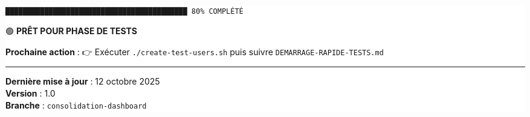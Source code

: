 ```
██████████████████████████████████████████ 80% COMPLÉTÉ
```

🟢 **PRÊT POUR PHASE DE TESTS**

**Prochaine action** : 👉 Exécuter `./create-test-users.sh` puis suivre `DEMARRAGE-RAPIDE-TESTS.md`

---

**Dernière mise à jour** : 12 octobre 2025  
**Version** : 1.0  
**Branche** : `consolidation-dashboard`
